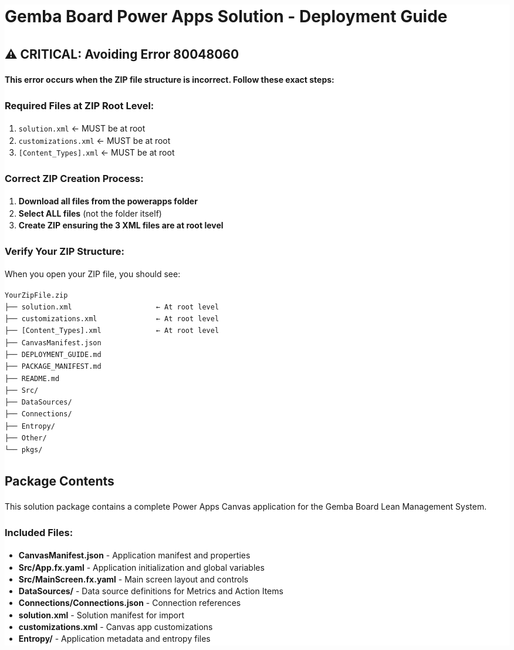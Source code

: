 
# Gemba Board Power Apps Solution - Deployment Guide

## ⚠️ CRITICAL: Avoiding Error 80048060

**This error occurs when the ZIP file structure is incorrect. Follow these exact steps:**

### Required Files at ZIP Root Level:
1. `solution.xml` ← MUST be at root
2. `customizations.xml` ← MUST be at root  
3. `[Content_Types].xml` ← MUST be at root

### Correct ZIP Creation Process:

1. **Download all files from the powerapps folder**
2. **Select ALL files** (not the folder itself)
3. **Create ZIP ensuring the 3 XML files are at root level**

### Verify Your ZIP Structure:
When you open your ZIP file, you should see:
```
YourZipFile.zip
├── solution.xml                    ← At root level
├── customizations.xml              ← At root level  
├── [Content_Types].xml             ← At root level
├── CanvasManifest.json
├── DEPLOYMENT_GUIDE.md
├── PACKAGE_MANIFEST.md
├── README.md
├── Src/
├── DataSources/
├── Connections/
├── Entropy/
├── Other/
└── pkgs/
```

## Package Contents

This solution package contains a complete Power Apps Canvas application for the Gemba Board Lean Management System.

### Included Files:
- **CanvasManifest.json** - Application manifest and properties
- **Src/App.fx.yaml** - Application initialization and global variables
- **Src/MainScreen.fx.yaml** - Main screen layout and controls
- **DataSources/** - Data source definitions for Metrics and Action Items
- **Connections/Connections.json** - Connection references
- **solution.xml** - Solution manifest for import
- **customizations.xml** - Canvas app customizations
- **Entropy/** - Application metadata and entropy files
